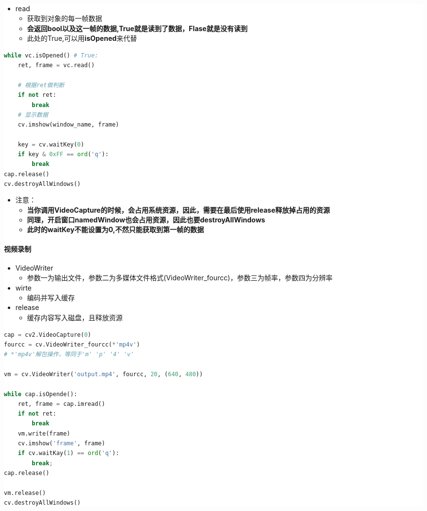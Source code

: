 - read
	- 获取到对象的每一帧数据
	- **会返回bool以及这一帧的数据,True就是读到了数据，Flase就是没有读到**
	- 此处的True,可以用**isOpened**来代替

```python
while vc.isOpened() # True:
	ret, frame = vc.read()

	# 根据ret做判断
	if not ret:
		break
	# 显示数据
	cv.imshow(window_name, frame)

	key = cv.waitKey(0)
	if key & 0xFF == ord('q'):
		break
cap.release()
cv.destroyAllWindows()
```

- 注意：
	- **当你调用VideoCapture的时候，会占用系统资源，因此，需要在最后使用release释放掉占用的资源**
	- **同理，开启窗口namedWindow也会占用资源，因此也要destroyAllWindows**
	- **此时的waitKey不能设置为0,不然只能获取到第一帧的数据**

#### 视频录制

- VideoWriter
	- 参数一为输出文件，参数二为多媒体文件格式(VideoWriter_fourcc)，参数三为帧率，参数四为分辨率
- wirte
	- 编码并写入缓存
- release
	- 缓存内容写入磁盘，且释放资源

```python
cap = cv2.VideoCapture(0)
fourcc = cv.VideoWriter_fourcc(*'mp4v')
# *'mp4v'解包操作，等同于'm' 'p' '4' 'v'

vm = cv.VideoWriter('output.mp4', fourcc, 20, (640, 480))

while cap.isOpende():
	ret, frame = cap.imread()
	if not ret:
		break
	vm.write(frame)
	cv.imshow('frame', frame)
	if cv.waitKay(1) == ord('q'):
		break;
cap.release()

vm.release()
cv.destroyAllWindows()
```
